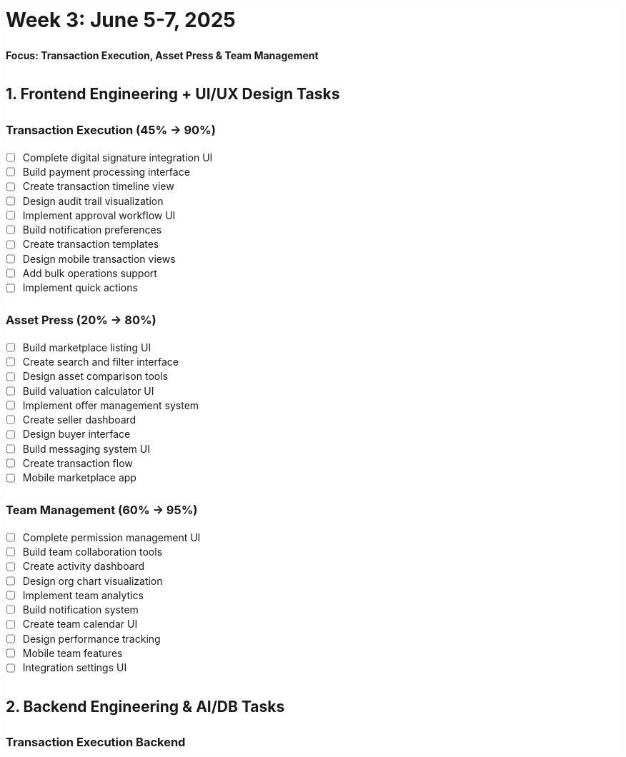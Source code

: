 
# Week 3: June 5-7, 2025

**Focus: Transaction Execution, Asset Press & Team Management**

## 1. Frontend Engineering + UI/UX Design Tasks

### Transaction Execution (45% → 90%)

- [ ] Complete digital signature integration UI
- [ ] Build payment processing interface
- [ ] Create transaction timeline view
- [ ] Design audit trail visualization
- [ ] Implement approval workflow UI
- [ ] Build notification preferences
- [ ] Create transaction templates
- [ ] Design mobile transaction views
- [ ] Add bulk operations support
- [ ] Implement quick actions

### Asset Press (20% → 80%)

- [ ] Build marketplace listing UI
- [ ] Create search and filter interface
- [ ] Design asset comparison tools
- [ ] Build valuation calculator UI
- [ ] Implement offer management system
- [ ] Create seller dashboard
- [ ] Design buyer interface
- [ ] Build messaging system UI
- [ ] Create transaction flow
- [ ] Mobile marketplace app

### Team Management (60% → 95%)

- [ ] Complete permission management UI
- [ ] Build team collaboration tools
- [ ] Create activity dashboard
- [ ] Design org chart visualization
- [ ] Implement team analytics
- [ ] Build notification system
- [ ] Create team calendar UI
- [ ] Design performance tracking
- [ ] Mobile team features
- [ ] Integration settings UI

## 2. Backend Engineering & AI/DB Tasks

### Transaction Execution Backend
